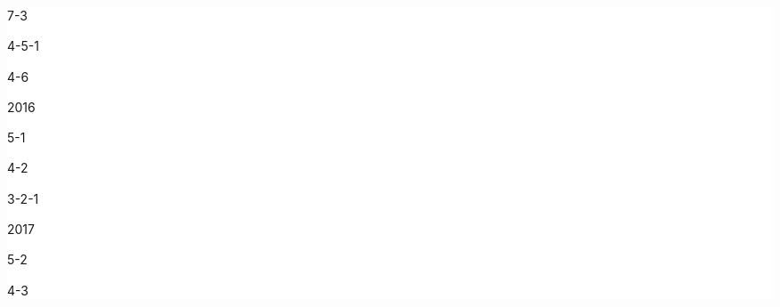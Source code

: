 7-3

</td>

<td style="text-align:center;">

4-5-1

</td>

<td style="text-align:center;">

4-6

</td>

</tr>

<tr>

<td style="text-align:center;">

2016

</td>

<td style="text-align:center;">

5-1

</td>

<td style="text-align:center;">

4-2

</td>

<td style="text-align:center;">

3-2-1

</td>

</tr>

<tr>

<td style="text-align:center;">

2017

</td>

<td style="text-align:center;">

5-2

</td>

<td style="text-align:center;">

4-3

</td>

